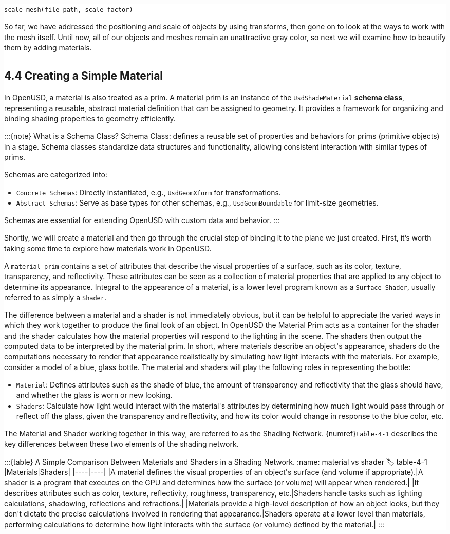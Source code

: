 ```{code} python
scale_mesh(file_path, scale_factor)
```

So far, we have addressed the positioning and scale of objects by using transforms, then gone on to look at the ways to work with the mesh itself. Until now, all of our objects and meshes remain an unattractive gray color, so next we will examine how to beautify them by adding materials.

## 4.4 Creating a Simple Material

In OpenUSD, a material is also treated as a prim. A material prim is an instance of the `UsdShadeMaterial` **schema class**, representing a reusable, abstract material definition that can be assigned to geometry. It provides a framework for organizing and binding shading properties to geometry efficiently.

:::{note} What is a Schema Class? 
Schema Class: defines a reusable set of properties and behaviors for prims (primitive objects) in a stage. Schema classes standardize data structures and functionality, allowing consistent interaction with similar types of prims.

Schemas are categorized into:
- `Concrete Schemas`: Directly instantiated, e.g., `UsdGeomXform` for transformations.
- `Abstract Schemas`: Serve as base types for other schemas, e.g., `UsdGeomBoundable` for limit-size geometries.

Schemas are essential for extending OpenUSD with custom data and behavior.
:::

Shortly, we will create a material and then go through the crucial step of binding it to the plane we just created. First, it’s worth taking some time to explore how materials work in OpenUSD.

A `material prim` contains a set of attributes that describe the visual properties of a surface, such as its color, texture, transparency, and reflectivity. These attributes can be seen as a collection of material properties that are applied to any object to determine its appearance. Integral to the appearance of a material, is a lower level program known as a `Surface Shader`, usually referred to as simply a `Shader`. 

The difference between a material and a shader is not immediately obvious, but it can be helpful to appreciate the varied ways in which they work together to produce the final look of an object. In OpenUSD the Material Prim acts as a container for the shader and the shader calculates how the material properties will respond to the lighting in the scene. The shaders then output the computed data to be interpreted by the material prim. In short, where materials describe an object's appearance, shaders do the computations necessary to render that appearance realistically by simulating how light interacts with the materials. For example, consider a model of a blue, glass bottle. The material and shaders will play the following roles in representing the bottle: 

- `Material`: Defines attributes such as the shade of blue, the amount of transparency and reflectivity that the glass should have, and whether the glass is worn or new looking. 
- `Shaders`: Calculate how light would interact with the material's attributes by determining how much light would pass through or reflect off the glass, given the transparency and reflectivity, and how its color would change in response to the blue color, etc.

The Material and Shader working together in this way, are referred to as the Shading Network. {numref}`table-4-1` describes the key differences between these two elements of the shading network.

:::{table}  A Simple Comparison Between Materials and Shaders in a Shading Network.
:name: material vs shader
:label: table-4-1
|Materials|Shaders|
|----|----|
|A material defines the visual properties of an object's surface (and volume if appropriate).|A shader is a program that executes on the GPU and determines how the surface (or volume) will appear when rendered.|
|It describes attributes such as color, texture, reflectivity, roughness, transparency, etc.|Shaders handle tasks such as lighting calculations, shadowing, reflections and refractions.|
|Materials provide a high-level description of how an object looks, but they don't dictate the precise calculations involved in rendering that appearance.|Shaders operate at a lower level than materials, performing calculations to determine how light interacts with the surface (or volume) defined by the material.|
:::
